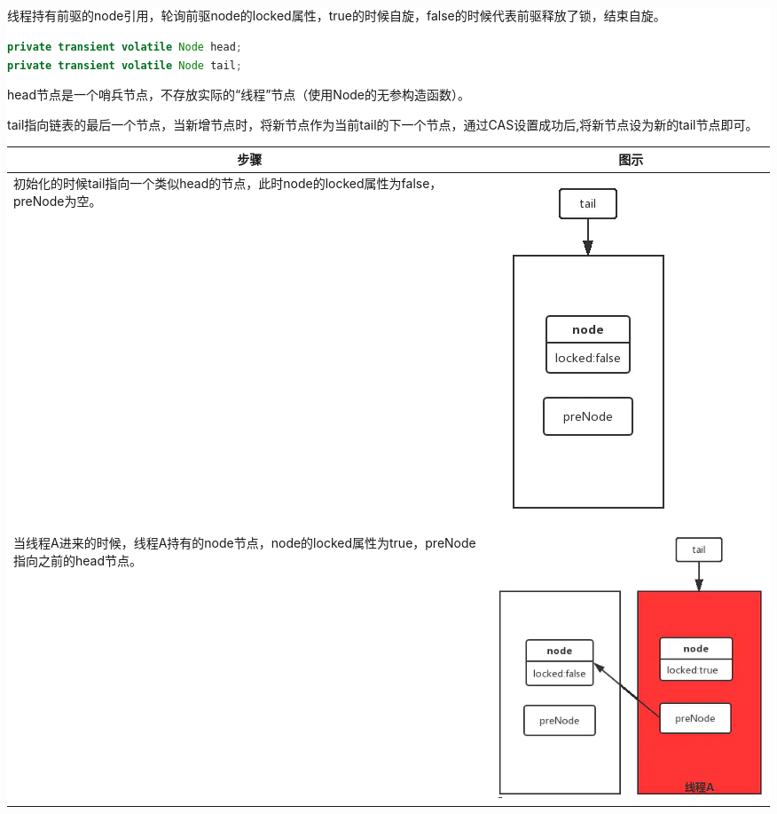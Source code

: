 线程持有前驱的node引用，轮询前驱node的locked属性，true的时候自旋，false的时候代表前驱释放了锁，结束自旋。

```java
private transient volatile Node head;
private transient volatile Node tail;
```

head节点是一个哨兵节点，不存放实际的“线程”节点（使用Node的无参构造函数）。

tail指向链表的最后一个节点，当新增节点时，将新节点作为当前tail的下一个节点，通过CAS设置成功后,将新节点设为新的tail节点即可。

| 步骤                                                         | 图示                                 |
| ------------------------------------------------------------ | ------------------------------------ |
| 初始化的时候tail指向一个类似head的节点，此时node的locked属性为false，preNode为空。 | <img src=".\images\CSE311016.png" /> |
| 当线程A进来的时候，线程A持有的node节点，node的locked属性为true，preNode指向之前的head节点。 | <img src=".\images\CSE311017.png" /> |